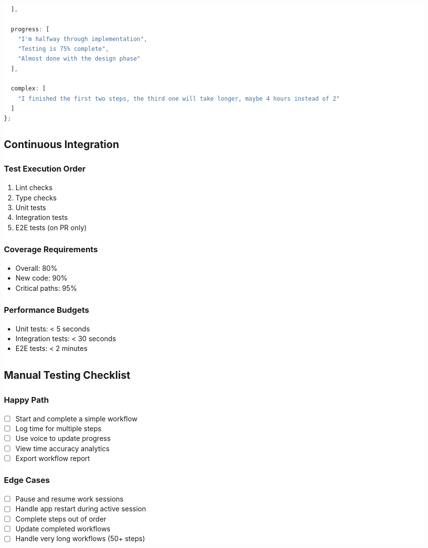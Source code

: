```typescript
  ],
  
  progress: [
    "I'm halfway through implementation",
    "Testing is 75% complete",
    "Almost done with the design phase"
  ],
  
  complex: [
    "I finished the first two steps, the third one will take longer, maybe 4 hours instead of 2"
  ]
};
```

## Continuous Integration

### Test Execution Order
1. Lint checks
2. Type checks  
3. Unit tests
4. Integration tests
5. E2E tests (on PR only)

### Coverage Requirements
- Overall: 80%
- New code: 90%
- Critical paths: 95%

### Performance Budgets
- Unit tests: < 5 seconds
- Integration tests: < 30 seconds
- E2E tests: < 2 minutes

## Manual Testing Checklist

### Happy Path
- [ ] Start and complete a simple workflow
- [ ] Log time for multiple steps
- [ ] Use voice to update progress
- [ ] View time accuracy analytics
- [ ] Export workflow report

### Edge Cases
- [ ] Pause and resume work sessions
- [ ] Handle app restart during active session
- [ ] Complete steps out of order
- [ ] Update completed workflows
- [ ] Handle very long workflows (50+ steps)
